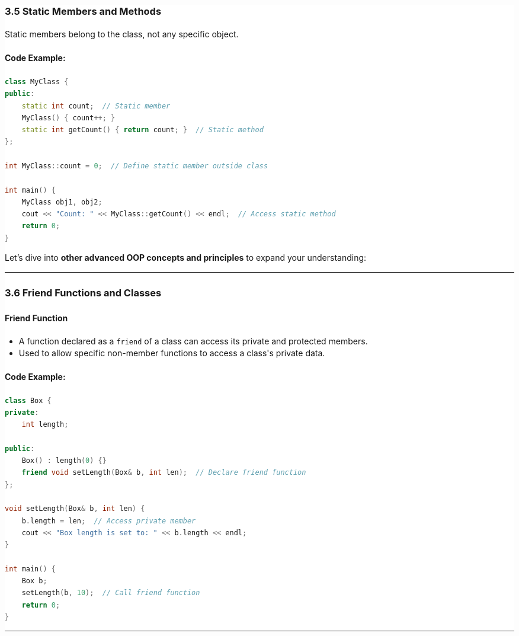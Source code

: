 
### **3.5 Static Members and Methods**
Static members belong to the class, not any specific object.

#### Code Example:
```cpp
class MyClass {
public:
    static int count;  // Static member
    MyClass() { count++; }
    static int getCount() { return count; }  // Static method
};

int MyClass::count = 0;  // Define static member outside class

int main() {
    MyClass obj1, obj2;
    cout << "Count: " << MyClass::getCount() << endl;  // Access static method
    return 0;
}
```

Let’s dive into **other advanced OOP concepts and principles** to expand your understanding:

---

### **3.6 Friend Functions and Classes**

#### **Friend Function**
- A function declared as a `friend` of a class can access its private and protected members.
- Used to allow specific non-member functions to access a class's private data.

#### Code Example:
```cpp
class Box {
private:
    int length;

public:
    Box() : length(0) {}
    friend void setLength(Box& b, int len);  // Declare friend function
};

void setLength(Box& b, int len) {
    b.length = len;  // Access private member
    cout << "Box length is set to: " << b.length << endl;
}

int main() {
    Box b;
    setLength(b, 10);  // Call friend function
    return 0;
}
```

---